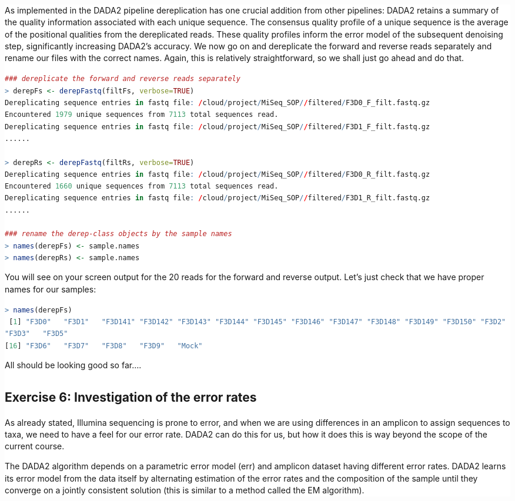 As implemented in the DADA2 pipeline dereplication has one crucial addition from other pipelines: DADA2 retains a summary of the quality information associated with each unique sequence. The consensus quality profile of a unique sequence is the average of the positional qualities from the dereplicated reads. These quality profiles inform the error model of the subsequent denoising step, significantly increasing DADA2’s accuracy.  We now go on and dereplicate the forward and reverse reads separately and rename our files with the correct names.  Again, this is relatively straightforward, so we shall just go ahead and do that.

```R
### dereplicate the forward and reverse reads separately
> derepFs <- derepFastq(filtFs, verbose=TRUE)
Dereplicating sequence entries in fastq file: /cloud/project/MiSeq_SOP//filtered/F3D0_F_filt.fastq.gz
Encountered 1979 unique sequences from 7113 total sequences read.
Dereplicating sequence entries in fastq file: /cloud/project/MiSeq_SOP//filtered/F3D1_F_filt.fastq.gz
......

> derepRs <- derepFastq(filtRs, verbose=TRUE)
Dereplicating sequence entries in fastq file: /cloud/project/MiSeq_SOP//filtered/F3D0_R_filt.fastq.gz
Encountered 1660 unique sequences from 7113 total sequences read.
Dereplicating sequence entries in fastq file: /cloud/project/MiSeq_SOP//filtered/F3D1_R_filt.fastq.gz
......

### rename the derep-class objects by the sample names
> names(derepFs) <- sample.names
> names(derepRs) <- sample.names
```

You will see on your screen output for the 20 reads for the forward and reverse output.  Let’s just check that we have proper names for our samples:

```R
> names(derepFs)
 [1] "F3D0"   "F3D1"   "F3D141" "F3D142" "F3D143" "F3D144" "F3D145" "F3D146" "F3D147" "F3D148" "F3D149" "F3D150" "F3D2"   "F3D3"   "F3D5"  
[16] "F3D6"   "F3D7"   "F3D8"   "F3D9"   "Mock"
```

All should be looking good so far….



## Exercise 6: Investigation of the error rates

As already stated, Illumina sequencing is prone to error, and when we are using differences in an amplicon to assign sequences to taxa, we need to have a feel for our error rate.  DADA2 can do this for us, but how it does this is way beyond the scope of the current course.  

The DADA2 algorithm depends on a parametric error model (err) and amplicon dataset having different error rates. DADA2 learns its error model from the data itself by alternating estimation of the error rates and the composition of the sample until they converge on a jointly consistent solution (this is similar to a method called the EM algorithm).


[^1]: Callahan et al. _**Nature Methods**_ 13:581–583. (2016)
[^2]: Concepts for this part of the practical came from a tutorial found at: <https://benjjneb.github.io/dada2/tutorial.html>